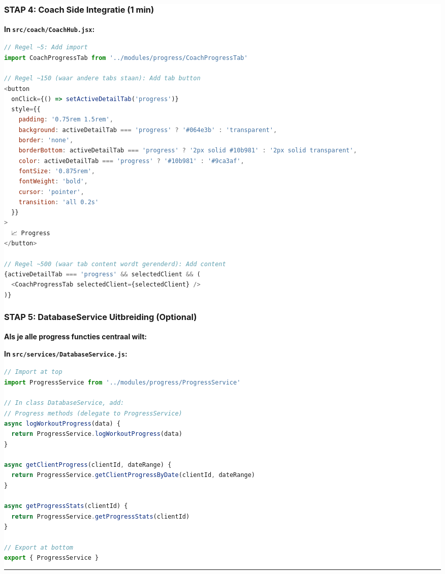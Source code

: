 ### STAP 4: Coach Side Integratie (1 min)

**In `src/coach/CoachHub.jsx`:**

```javascript
// Regel ~5: Add import
import CoachProgressTab from '../modules/progress/CoachProgressTab'

// Regel ~150 (waar andere tabs staan): Add tab button
<button
  onClick={() => setActiveDetailTab('progress')}
  style={{
    padding: '0.75rem 1.5rem',
    background: activeDetailTab === 'progress' ? '#064e3b' : 'transparent',
    border: 'none',
    borderBottom: activeDetailTab === 'progress' ? '2px solid #10b981' : '2px solid transparent',
    color: activeDetailTab === 'progress' ? '#10b981' : '#9ca3af',
    fontSize: '0.875rem',
    fontWeight: 'bold',
    cursor: 'pointer',
    transition: 'all 0.2s'
  }}
>
  📈 Progress
</button>

// Regel ~500 (waar tab content wordt gerenderd): Add content
{activeDetailTab === 'progress' && selectedClient && (
  <CoachProgressTab selectedClient={selectedClient} />
)}
```

### STAP 5: DatabaseService Uitbreiding (Optional)

**Als je alle progress functies centraal wilt:**

**In `src/services/DatabaseService.js`:**
```javascript
// Import at top
import ProgressService from '../modules/progress/ProgressService'

// In class DatabaseService, add:
// Progress methods (delegate to ProgressService)
async logWorkoutProgress(data) {
  return ProgressService.logWorkoutProgress(data)
}

async getClientProgress(clientId, dateRange) {
  return ProgressService.getClientProgressByDate(clientId, dateRange)
}

async getProgressStats(clientId) {
  return ProgressService.getProgressStats(clientId)
}

// Export at bottom
export { ProgressService }
```

---
